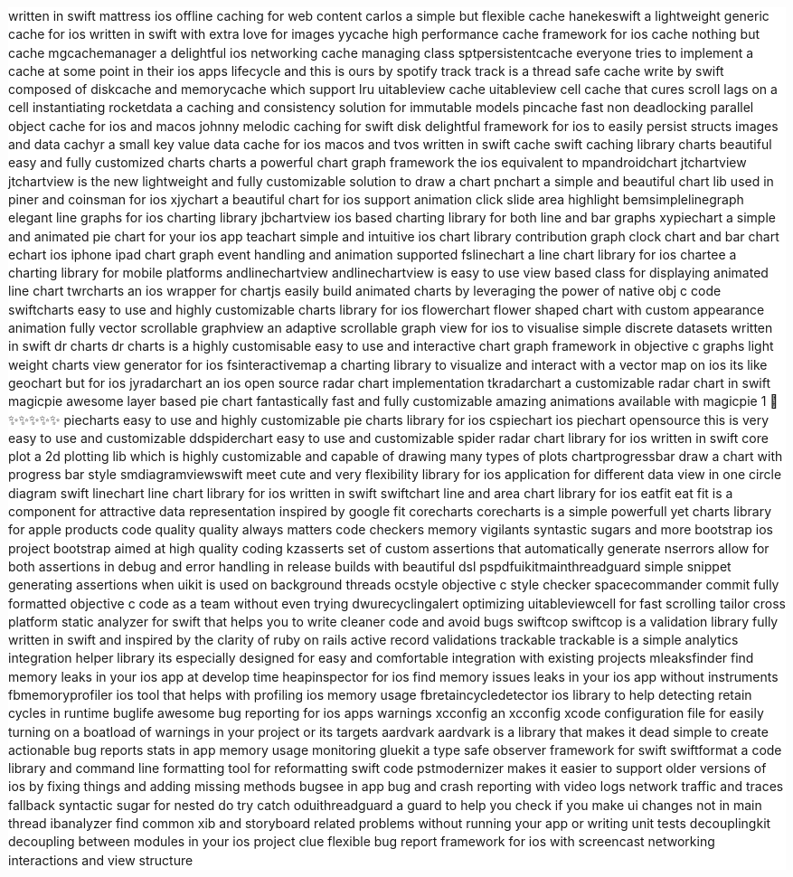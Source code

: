 written in swift mattress ios offline caching for web content carlos a simple but flexible cache hanekeswift a lightweight generic cache for ios written in swift with extra love for images yycache high performance cache framework for ios cache nothing but cache mgcachemanager a delightful ios networking cache managing class sptpersistentcache everyone tries to implement a cache at some point in their ios apps lifecycle and this is ours by spotify track track is a thread safe cache write by swift composed of diskcache and memorycache which support lru uitableview cache uitableview cell cache that cures scroll lags on a cell instantiating rocketdata a caching and consistency solution for immutable models pincache fast non deadlocking parallel object cache for ios and macos johnny melodic caching for swift disk delightful framework for ios to easily persist structs images and data cachyr a small key value data cache for ios macos and tvos written in swift cache swift caching library charts beautiful easy and fully customized charts charts a powerful chart graph framework the ios equivalent to mpandroidchart jtchartview jtchartview is the new lightweight and fully customizable solution to draw a chart pnchart a simple and beautiful chart lib used in piner and coinsman for ios xjychart a beautiful chart for ios support animation click slide area highlight bemsimplelinegraph elegant line graphs for ios charting library jbchartview ios based charting library for both line and bar graphs xypiechart a simple and animated pie chart for your ios app teachart simple and intuitive ios chart library contribution graph clock chart and bar chart echart ios iphone ipad chart graph event handling and animation supported fslinechart a line chart library for ios chartee a charting library for mobile platforms andlinechartview andlinechartview is easy to use view based class for displaying animated line chart twrcharts an ios wrapper for chartjs easily build animated charts by leveraging the power of native obj c code swiftcharts easy to use and highly customizable charts library for ios flowerchart flower shaped chart with custom appearance animation fully vector scrollable graphview an adaptive scrollable graph view for ios to visualise simple discrete datasets written in swift dr charts dr charts is a highly customisable easy to use and interactive chart graph framework in objective c graphs light weight charts view generator for ios fsinteractivemap a charting library to visualize and interact with a vector map on ios its like geochart but for ios jyradarchart an ios open source radar chart implementation tkradarchart a customizable radar chart in swift magicpie awesome layer based pie chart fantastically fast and fully customizable amazing animations available with magicpie 1 🎉 ✨✨✨✨✨ piecharts easy to use and highly customizable pie charts library for ios cspiechart ios piechart opensource this is very easy to use and customizable ddspiderchart easy to use and customizable spider radar chart library for ios written in swift core plot a 2d plotting lib which is highly customizable and capable of drawing many types of plots chartprogressbar draw a chart with progress bar style smdiagramviewswift meet cute and very flexibility library for ios application for different data view in one circle diagram swift linechart line chart library for ios written in swift swiftchart line and area chart library for ios eatfit eat fit is a component for attractive data representation inspired by google fit corecharts corecharts is a simple powerfull yet charts library for apple products code quality quality always matters code checkers memory vigilants syntastic sugars and more bootstrap ios project bootstrap aimed at high quality coding kzasserts set of custom assertions that automatically generate nserrors allow for both assertions in debug and error handling in release builds with beautiful dsl pspdfuikitmainthreadguard simple snippet generating assertions when uikit is used on background threads ocstyle objective c style checker spacecommander commit fully formatted objective c code as a team without even trying dwurecyclingalert optimizing uitableviewcell for fast scrolling tailor cross platform static analyzer for swift that helps you to write cleaner code and avoid bugs swiftcop swiftcop is a validation library fully written in swift and inspired by the clarity of ruby on rails active record validations trackable trackable is a simple analytics integration helper library its especially designed for easy and comfortable integration with existing projects mleaksfinder find memory leaks in your ios app at develop time heapinspector for ios find memory issues leaks in your ios app without instruments fbmemoryprofiler ios tool that helps with profiling ios memory usage fbretaincycledetector ios library to help detecting retain cycles in runtime buglife awesome bug reporting for ios apps warnings xcconfig an xcconfig xcode configuration file for easily turning on a boatload of warnings in your project or its targets aardvark aardvark is a library that makes it dead simple to create actionable bug reports stats in app memory usage monitoring gluekit a type safe observer framework for swift swiftformat a code library and command line formatting tool for reformatting swift code pstmodernizer makes it easier to support older versions of ios by fixing things and adding missing methods bugsee in app bug and crash reporting with video logs network traffic and traces fallback syntactic sugar for nested do try catch oduithreadguard a guard to help you check if you make ui changes not in main thread ibanalyzer find common xib and storyboard related problems without running your app or writing unit tests decouplingkit decoupling between modules in your ios project clue flexible bug report framework for ios with screencast networking interactions and view structure
